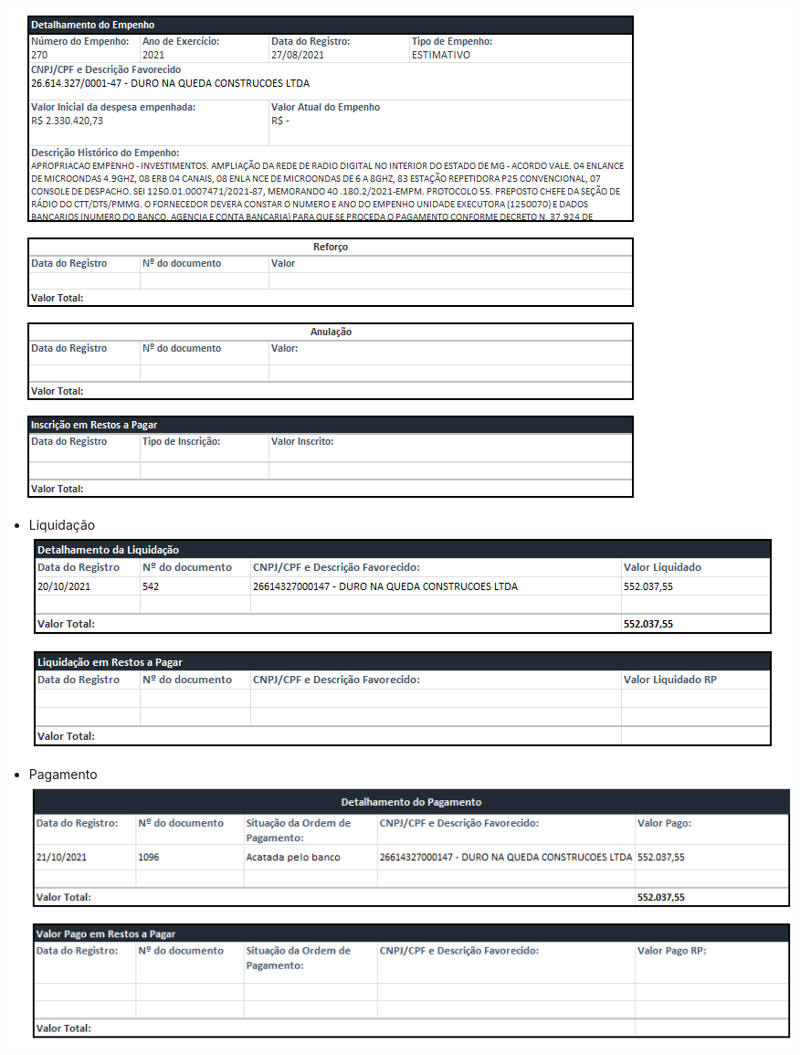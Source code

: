  ![](static/imagens/formulario-empenho.png)

* Liquidação
 ![](static/imagens/formulario-liquidacao.png)

* Pagamento
 ![](static/imagens/formulario-pagamento.png)
